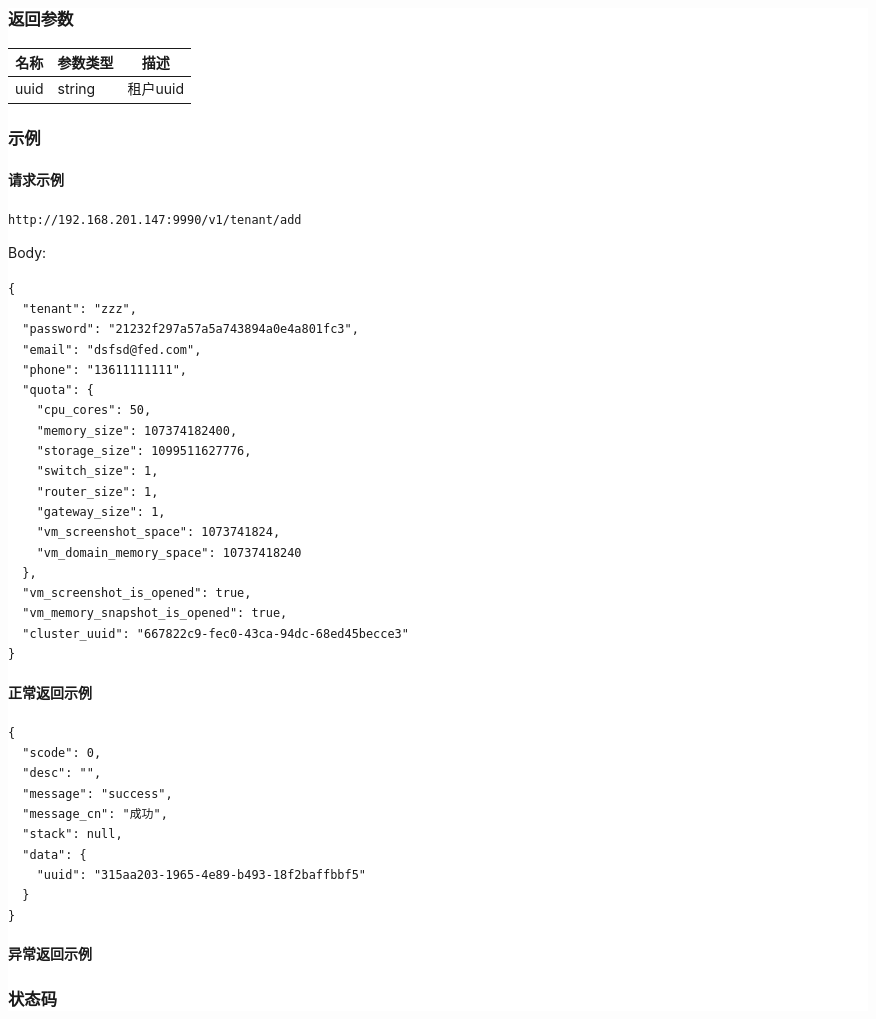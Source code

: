 ### 返回参数

名称|参数类型|描述
---|---|---
uuid|string|租户uuid

### 示例

#### 请求示例
```
http://192.168.201.147:9990/v1/tenant/add
```
Body:
```
{
  "tenant": "zzz",
  "password": "21232f297a57a5a743894a0e4a801fc3",
  "email": "dsfsd@fed.com",
  "phone": "13611111111",
  "quota": {
    "cpu_cores": 50,
    "memory_size": 107374182400,
    "storage_size": 1099511627776,
    "switch_size": 1,
    "router_size": 1,
    "gateway_size": 1,
    "vm_screenshot_space": 1073741824,
    "vm_domain_memory_space": 10737418240
  },
  "vm_screenshot_is_opened": true,
  "vm_memory_snapshot_is_opened": true,
  "cluster_uuid": "667822c9-fec0-43ca-94dc-68ed45becce3"
}
```

#### 正常返回示例
```
{
  "scode": 0,
  "desc": "",
  "message": "success",
  "message_cn": "成功",
  "stack": null,
  "data": {
    "uuid": "315aa203-1965-4e89-b493-18f2baffbbf5"
  }
}
```

#### 异常返回示例

### 状态码
